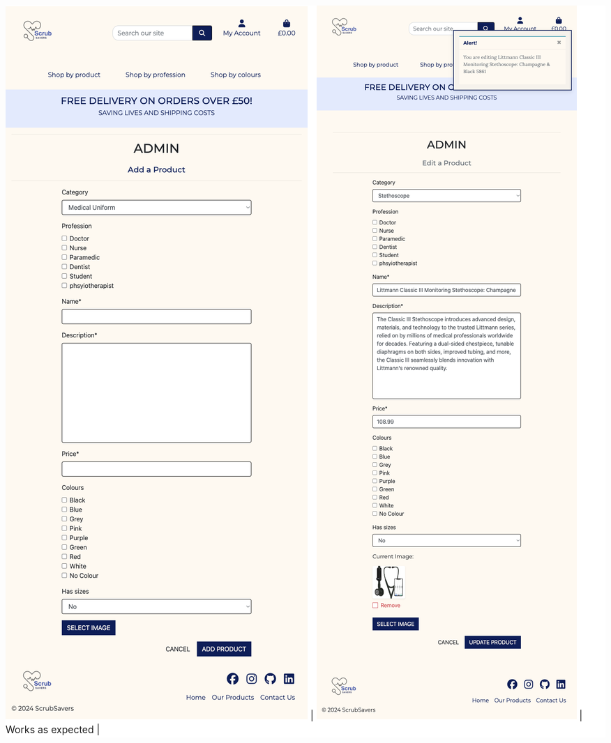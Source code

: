 ![screenshot](documentation/responsiveness/tablet/tablet-add-product.png) | ![screenshot](documentation/responsiveness/tablet/tablet-edit-product.png) | Works as expected |